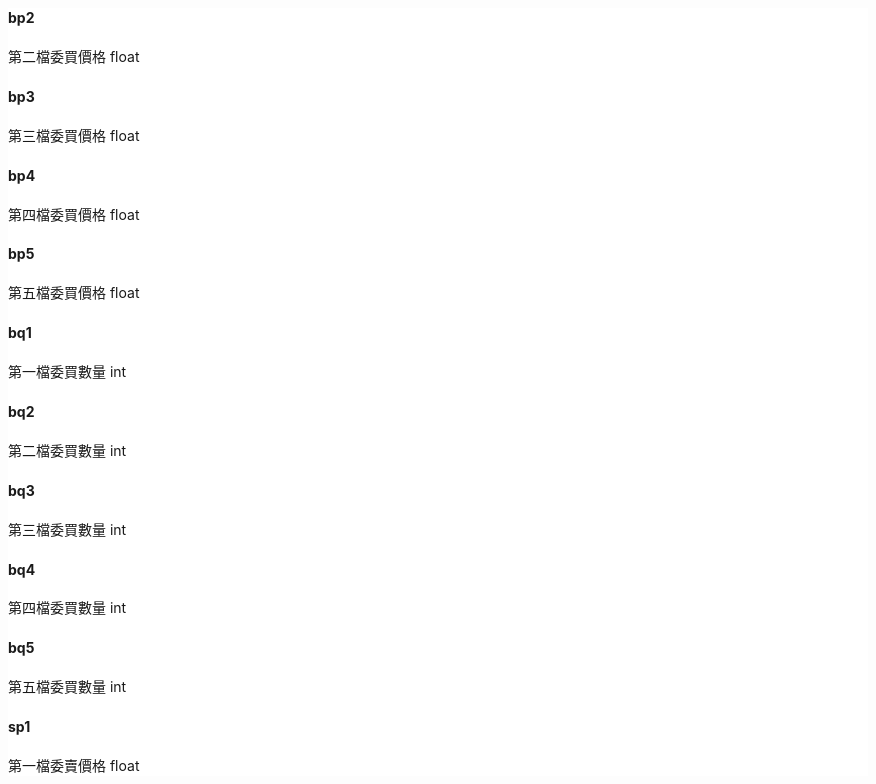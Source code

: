 <a id="ddata.DTickDataBidOffer.bp2"></a>

#### bp2

第二檔委買價格 float

<a id="ddata.DTickDataBidOffer.bp3"></a>

#### bp3

第三檔委買價格 float

<a id="ddata.DTickDataBidOffer.bp4"></a>

#### bp4

第四檔委買價格 float

<a id="ddata.DTickDataBidOffer.bp5"></a>

#### bp5

第五檔委買價格 float

<a id="ddata.DTickDataBidOffer.bq1"></a>

#### bq1

第一檔委買數量 int

<a id="ddata.DTickDataBidOffer.bq2"></a>

#### bq2

第二檔委買數量 int

<a id="ddata.DTickDataBidOffer.bq3"></a>

#### bq3

第三檔委買數量 int

<a id="ddata.DTickDataBidOffer.bq4"></a>

#### bq4

第四檔委買數量 int

<a id="ddata.DTickDataBidOffer.bq5"></a>

#### bq5

第五檔委買數量 int

<a id="ddata.DTickDataBidOffer.sp1"></a>

#### sp1

第一檔委賣價格 float

<a id="ddata.DTickDataBidOffer.sp2"></a>
